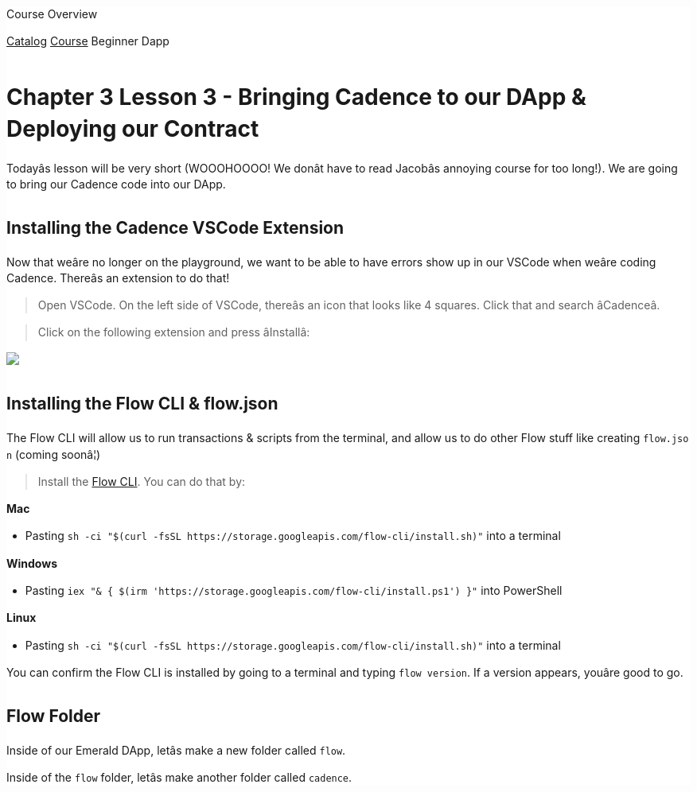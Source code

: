 Course Overview


[Catalog](/en/catalog)
[Course](/en/catalog/courses/beginner-dapp)
Beginner Dapp

# Chapter 3 Lesson 3 - Bringing Cadence to our DApp & Deploying our Contract

Todayâs lesson will be very short (WOOOHOOOO! We donât have to read Jacobâs annoying course for too long!). We are going to bring our Cadence code into our DApp.

## Installing the Cadence VSCode Extension

Now that weâre no longer on the playground, we want to be able to have errors show up in our VSCode when weâre coding Cadence. Thereâs an extension to do that!

> Open VSCode. On the left side of VSCode, thereâs an icon that looks like 4 squares. Click that and search âCadenceâ.

> Click on the following extension and press âInstallâ:

![](/courses/beginner-dapp/cadence-vscode-extension.png)
## Installing the Flow CLI & flow.json

The Flow CLI will allow us to run transactions & scripts from the terminal, and allow us to do other Flow stuff like creating `flow.json` (coming soonâ¦)

> Install the [Flow CLI](https://docs.onflow.org/flow-cli/install/). You can do that by:

**Mac**

* Pasting `sh -ci "$(curl -fsSL https://storage.googleapis.com/flow-cli/install.sh)"` into a terminal

**Windows**

* Pasting `iex "& { $(irm 'https://storage.googleapis.com/flow-cli/install.ps1') }"` into PowerShell

**Linux**

* Pasting `sh -ci "$(curl -fsSL https://storage.googleapis.com/flow-cli/install.sh)"` into a terminal

You can confirm the Flow CLI is installed by going to a terminal and typing `flow version`. If a version appears, youâre good to go.

## Flow Folder

Inside of our Emerald DApp, letâs make a new folder called `flow`.

Inside of the `flow` folder, letâs make another folder called `cadence`.
